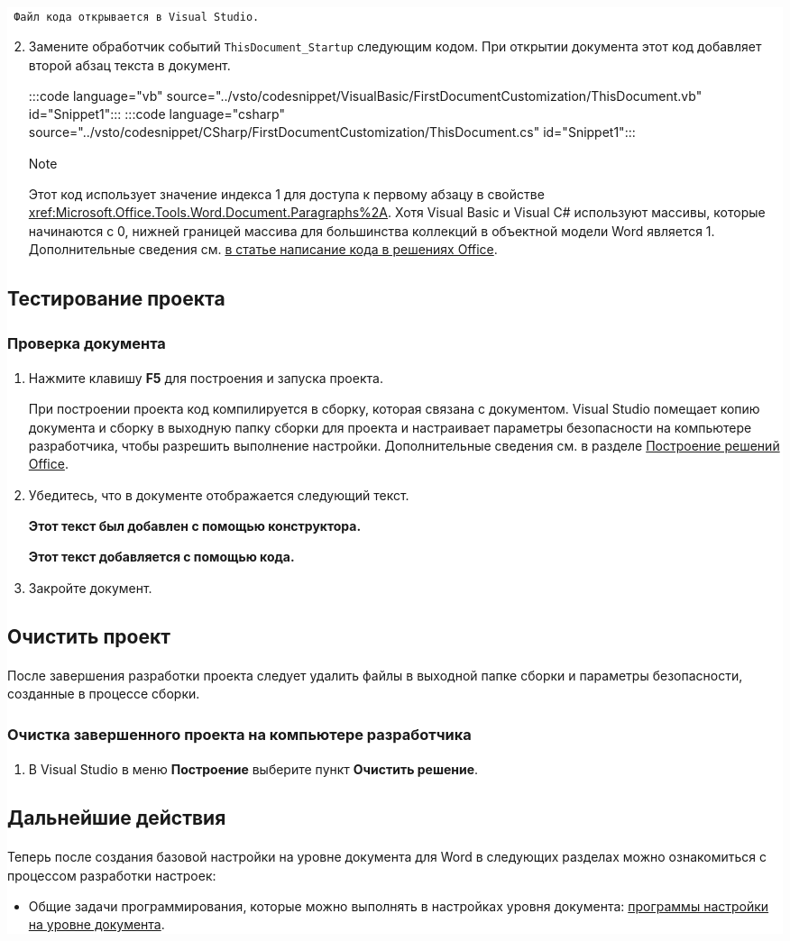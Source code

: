      Файл кода открывается в Visual Studio.

2. Замените обработчик событий `ThisDocument_Startup` следующим кодом. При открытии документа этот код добавляет второй абзац текста в документ.

     :::code language="vb" source="../vsto/codesnippet/VisualBasic/FirstDocumentCustomization/ThisDocument.vb" id="Snippet1":::
     :::code language="csharp" source="../vsto/codesnippet/CSharp/FirstDocumentCustomization/ThisDocument.cs" id="Snippet1":::

    > [!NOTE]
    > Этот код использует значение индекса 1 для доступа к первому абзацу в свойстве <xref:Microsoft.Office.Tools.Word.Document.Paragraphs%2A>. Хотя Visual Basic и Visual C# используют массивы, которые начинаются с 0, нижней границей массива для большинства коллекций в объектной модели Word является 1. Дополнительные сведения см. [в статье написание кода в решениях Office](../vsto/writing-code-in-office-solutions.md).

## <a name="test-the-project"></a>Тестирование проекта

### <a name="to-test-your-document"></a>Проверка документа

1. Нажмите клавишу **F5** для построения и запуска проекта.

     При построении проекта код компилируется в сборку, которая связана с документом. Visual Studio помещает копию документа и сборку в выходную папку сборки для проекта и настраивает параметры безопасности на компьютере разработчика, чтобы разрешить выполнение настройки. Дополнительные сведения см. в разделе [Построение решений Office](../vsto/building-office-solutions.md).

2. Убедитесь, что в документе отображается следующий текст.

     **Этот текст был добавлен с помощью конструктора.**

     **Этот текст добавляется с помощью кода.**

3. Закройте документ.

## <a name="clean-up-the-project"></a>Очистить проект

 После завершения разработки проекта следует удалить файлы в выходной папке сборки и параметры безопасности, созданные в процессе сборки.

### <a name="to-clean-up-the-completed-project-on-your-development-computer"></a>Очистка завершенного проекта на компьютере разработчика

1. В Visual Studio в меню **Построение** выберите пункт **Очистить решение**.

## <a name="next-steps"></a>Дальнейшие действия

 Теперь после создания базовой настройки на уровне документа для Word в следующих разделах можно ознакомиться с процессом разработки настроек:

- Общие задачи программирования, которые можно выполнять в настройках уровня документа: [программы настройки на уровне документа](../vsto/programming-document-level-customizations.md).
